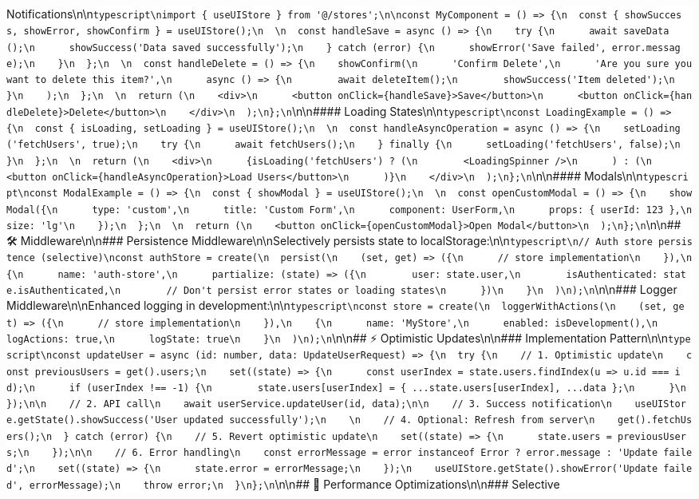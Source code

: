Notifications\n\n```typescript\nimport { useUIStore } from '@/stores';\n\nconst MyComponent = () => {\n  const { showSuccess, showError, showConfirm } = useUIStore();\n  \n  const handleSave = async () => {\n    try {\n      await saveData();\n      showSuccess('Data saved successfully');\n    } catch (error) {\n      showError('Save failed', error.message);\n    }\n  };\n  \n  const handleDelete = () => {\n    showConfirm(\n      'Confirm Delete',\n      'Are you sure you want to delete this item?',\n      async () => {\n        await deleteItem();\n        showSuccess('Item deleted');\n      }\n    );\n  };\n  \n  return (\n    <div>\n      <button onClick={handleSave}>Save</button>\n      <button onClick={handleDelete}>Delete</button>\n    </div>\n  );\n};\n```\n\n#### Loading States\n\n```typescript\nconst LoadingExample = () => {\n  const { isLoading, setLoading } = useUIStore();\n  \n  const handleAsyncOperation = async () => {\n    setLoading('fetchUsers', true);\n    try {\n      await fetchUsers();\n    } finally {\n      setLoading('fetchUsers', false);\n    }\n  };\n  \n  return (\n    <div>\n      {isLoading('fetchUsers') ? (\n        <LoadingSpinner />\n      ) : (\n        <button onClick={handleAsyncOperation}>Load Users</button>\n      )}\n    </div>\n  );\n};\n```\n\n#### Modals\n\n```typescript\nconst ModalExample = () => {\n  const { showModal } = useUIStore();\n  \n  const openCustomModal = () => {\n    showModal({\n      type: 'custom',\n      title: 'Custom Form',\n      component: UserForm,\n      props: { userId: 123 },\n      size: 'lg'\n    });\n  };\n  \n  return (\n    <button onClick={openCustomModal}>Open Modal</button>\n  );\n};\n```\n\n## 🛠️ Middleware\n\n### Persistence Middleware\n\nSelectively persists state to localStorage:\n\n```typescript\n// Auth store persistence (selective)\nconst authStore = create(\n  persist(\n    (set, get) => ({\n      // store implementation\n    }),\n    {\n      name: 'auth-store',\n      partialize: (state) => ({\n        user: state.user,\n        isAuthenticated: state.isAuthenticated,\n        // Don't persist error states or loading states\n      })\n    }\n  )\n);\n```\n\n### Logger Middleware\n\nEnhanced logging in development:\n\n```typescript\nconst store = create(\n  loggerWithActions(\n    (set, get) => ({\n      // store implementation\n    }),\n    {\n      name: 'MyStore',\n      enabled: isDevelopment(),\n      logActions: true,\n      logState: true\n    }\n  )\n);\n```\n\n## ⚡ Optimistic Updates\n\n### Implementation Pattern\n\n```typescript\nconst updateUser = async (id: number, data: UpdateUserRequest) => {\n  try {\n    // 1. Optimistic update\n    const previousUsers = get().users;\n    set((state) => {\n      const userIndex = state.users.findIndex(u => u.id === id);\n      if (userIndex !== -1) {\n        state.users[userIndex] = { ...state.users[userIndex], ...data };\n      }\n    });\n\n    // 2. API call\n    await userService.updateUser(id, data);\n\n    // 3. Success notification\n    useUIStore.getState().showSuccess('User updated successfully');\n    \n    // 4. Optional: Refresh from server\n    get().fetchUsers();\n  } catch (error) {\n    // 5. Revert optimistic update\n    set((state) => {\n      state.users = previousUsers;\n    });\n\n    // 6. Error handling\n    const errorMessage = error instanceof Error ? error.message : 'Update failed';\n    set((state) => {\n      state.error = errorMessage;\n    });\n    useUIStore.getState().showError('Update failed', errorMessage);\n    throw error;\n  }\n};\n```\n\n## 🎯 Performance Optimizations\n\n### Selective